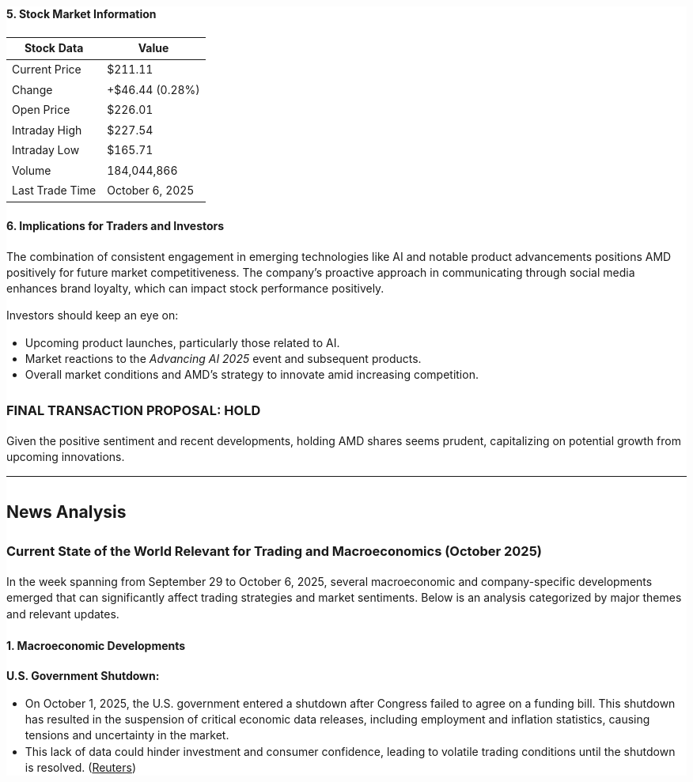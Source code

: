 #### 5. Stock Market Information
| Stock Data            | Value       |
|----------------------|-------------|
| Current Price        | $211.11    |
| Change               | +$46.44 (0.28%) |
| Open Price           | $226.01    |
| Intraday High        | $227.54    |
| Intraday Low         | $165.71    |
| Volume               | 184,044,866 |
| Last Trade Time      | October 6, 2025 |

#### 6. Implications for Traders and Investors
The combination of consistent engagement in emerging technologies like AI and notable product advancements positions AMD positively for future market competitiveness. The company’s proactive approach in communicating through social media enhances brand loyalty, which can impact stock performance positively.

Investors should keep an eye on:
- Upcoming product launches, particularly those related to AI.
- Market reactions to the *Advancing AI 2025* event and subsequent products.
- Overall market conditions and AMD’s strategy to innovate amid increasing competition.

### FINAL TRANSACTION PROPOSAL: **HOLD**
Given the positive sentiment and recent developments, holding AMD shares seems prudent, capitalizing on potential growth from upcoming innovations.

---

## News Analysis

### Current State of the World Relevant for Trading and Macroeconomics (October 2025)

In the week spanning from September 29 to October 6, 2025, several macroeconomic and company-specific developments emerged that can significantly affect trading strategies and market sentiments. Below is an analysis categorized by major themes and relevant updates.

#### 1. **Macroeconomic Developments**

**U.S. Government Shutdown:**
- On October 1, 2025, the U.S. government entered a shutdown after Congress failed to agree on a funding bill. This shutdown has resulted in the suspension of critical economic data releases, including employment and inflation statistics, causing tensions and uncertainty in the market.
- This lack of data could hinder investment and consumer confidence, leading to volatile trading conditions until the shutdown is resolved. ([Reuters](https://www.reuters.com/world/us/us-government-shutdown-how-it-affects-key-economic-data-publishing-2025-10-06/?utm_source=openai))
